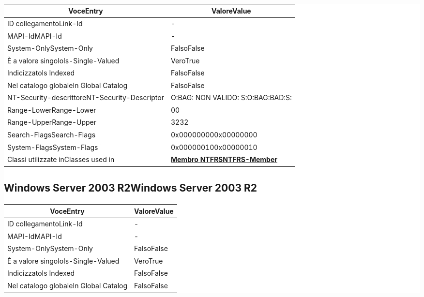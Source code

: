 

| <span data-ttu-id="48f39-155">Voce</span><span class="sxs-lookup"><span data-stu-id="48f39-155">Entry</span></span> | <span data-ttu-id="48f39-156">Valore</span><span class="sxs-lookup"><span data-stu-id="48f39-156">Value</span></span> |
|------------------------|--------------------------------------------------|
| <span data-ttu-id="48f39-157">ID collegamento</span><span class="sxs-lookup"><span data-stu-id="48f39-157">Link-Id</span></span>                | \-                                               |
| <span data-ttu-id="48f39-158">MAPI-Id</span><span class="sxs-lookup"><span data-stu-id="48f39-158">MAPI-Id</span></span>                | \-                                               |
| <span data-ttu-id="48f39-159">System-Only</span><span class="sxs-lookup"><span data-stu-id="48f39-159">System-Only</span></span>            | <span data-ttu-id="48f39-160">Falso</span><span class="sxs-lookup"><span data-stu-id="48f39-160">False</span></span>                                            |
| <span data-ttu-id="48f39-161">È a valore singolo</span><span class="sxs-lookup"><span data-stu-id="48f39-161">Is-Single-Valued</span></span>       | <span data-ttu-id="48f39-162">Vero</span><span class="sxs-lookup"><span data-stu-id="48f39-162">True</span></span>                                             |
| <span data-ttu-id="48f39-163">Indicizzato</span><span class="sxs-lookup"><span data-stu-id="48f39-163">Is Indexed</span></span>             | <span data-ttu-id="48f39-164">Falso</span><span class="sxs-lookup"><span data-stu-id="48f39-164">False</span></span>                                            |
| <span data-ttu-id="48f39-165">Nel catalogo globale</span><span class="sxs-lookup"><span data-stu-id="48f39-165">In Global Catalog</span></span>      | <span data-ttu-id="48f39-166">Falso</span><span class="sxs-lookup"><span data-stu-id="48f39-166">False</span></span>                                            |
| <span data-ttu-id="48f39-167">NT-Security-descrittore</span><span class="sxs-lookup"><span data-stu-id="48f39-167">NT-Security-Descriptor</span></span> | <span data-ttu-id="48f39-168">O:BAG: NON VALIDO: S:</span><span class="sxs-lookup"><span data-stu-id="48f39-168">O:BAG:BAD:S:</span></span>                                     |
| <span data-ttu-id="48f39-169">Range-Lower</span><span class="sxs-lookup"><span data-stu-id="48f39-169">Range-Lower</span></span>            | <span data-ttu-id="48f39-170">0</span><span class="sxs-lookup"><span data-stu-id="48f39-170">0</span></span>                                                |
| <span data-ttu-id="48f39-171">Range-Upper</span><span class="sxs-lookup"><span data-stu-id="48f39-171">Range-Upper</span></span>            | <span data-ttu-id="48f39-172">32</span><span class="sxs-lookup"><span data-stu-id="48f39-172">32</span></span>                                               |
| <span data-ttu-id="48f39-173">Search-Flags</span><span class="sxs-lookup"><span data-stu-id="48f39-173">Search-Flags</span></span>           | <span data-ttu-id="48f39-174">0x00000000</span><span class="sxs-lookup"><span data-stu-id="48f39-174">0x00000000</span></span>                                       |
| <span data-ttu-id="48f39-175">System-Flags</span><span class="sxs-lookup"><span data-stu-id="48f39-175">System-Flags</span></span>           | <span data-ttu-id="48f39-176">0x00000010</span><span class="sxs-lookup"><span data-stu-id="48f39-176">0x00000010</span></span>                                       |
| <span data-ttu-id="48f39-177">Classi utilizzate in</span><span class="sxs-lookup"><span data-stu-id="48f39-177">Classes used in</span></span>        | [<span data-ttu-id="48f39-178">**Membro NTFRS**</span><span class="sxs-lookup"><span data-stu-id="48f39-178">**NTFRS-Member**</span></span>](c-ntfrsmember.md)<br/> |



## <a name="windows-server-2003-r2"></a><span data-ttu-id="48f39-179">Windows Server 2003 R2</span><span class="sxs-lookup"><span data-stu-id="48f39-179">Windows Server 2003 R2</span></span>



| <span data-ttu-id="48f39-180">Voce</span><span class="sxs-lookup"><span data-stu-id="48f39-180">Entry</span></span> | <span data-ttu-id="48f39-181">Valore</span><span class="sxs-lookup"><span data-stu-id="48f39-181">Value</span></span> |
|------------------------|--------------------------------------------------|
| <span data-ttu-id="48f39-182">ID collegamento</span><span class="sxs-lookup"><span data-stu-id="48f39-182">Link-Id</span></span>                | \-                                               |
| <span data-ttu-id="48f39-183">MAPI-Id</span><span class="sxs-lookup"><span data-stu-id="48f39-183">MAPI-Id</span></span>                | \-                                               |
| <span data-ttu-id="48f39-184">System-Only</span><span class="sxs-lookup"><span data-stu-id="48f39-184">System-Only</span></span>            | <span data-ttu-id="48f39-185">Falso</span><span class="sxs-lookup"><span data-stu-id="48f39-185">False</span></span>                                            |
| <span data-ttu-id="48f39-186">È a valore singolo</span><span class="sxs-lookup"><span data-stu-id="48f39-186">Is-Single-Valued</span></span>       | <span data-ttu-id="48f39-187">Vero</span><span class="sxs-lookup"><span data-stu-id="48f39-187">True</span></span>                                             |
| <span data-ttu-id="48f39-188">Indicizzato</span><span class="sxs-lookup"><span data-stu-id="48f39-188">Is Indexed</span></span>             | <span data-ttu-id="48f39-189">Falso</span><span class="sxs-lookup"><span data-stu-id="48f39-189">False</span></span>                                            |
| <span data-ttu-id="48f39-190">Nel catalogo globale</span><span class="sxs-lookup"><span data-stu-id="48f39-190">In Global Catalog</span></span>      | <span data-ttu-id="48f39-191">Falso</span><span class="sxs-lookup"><span data-stu-id="48f39-191">False</span></span>                                            |